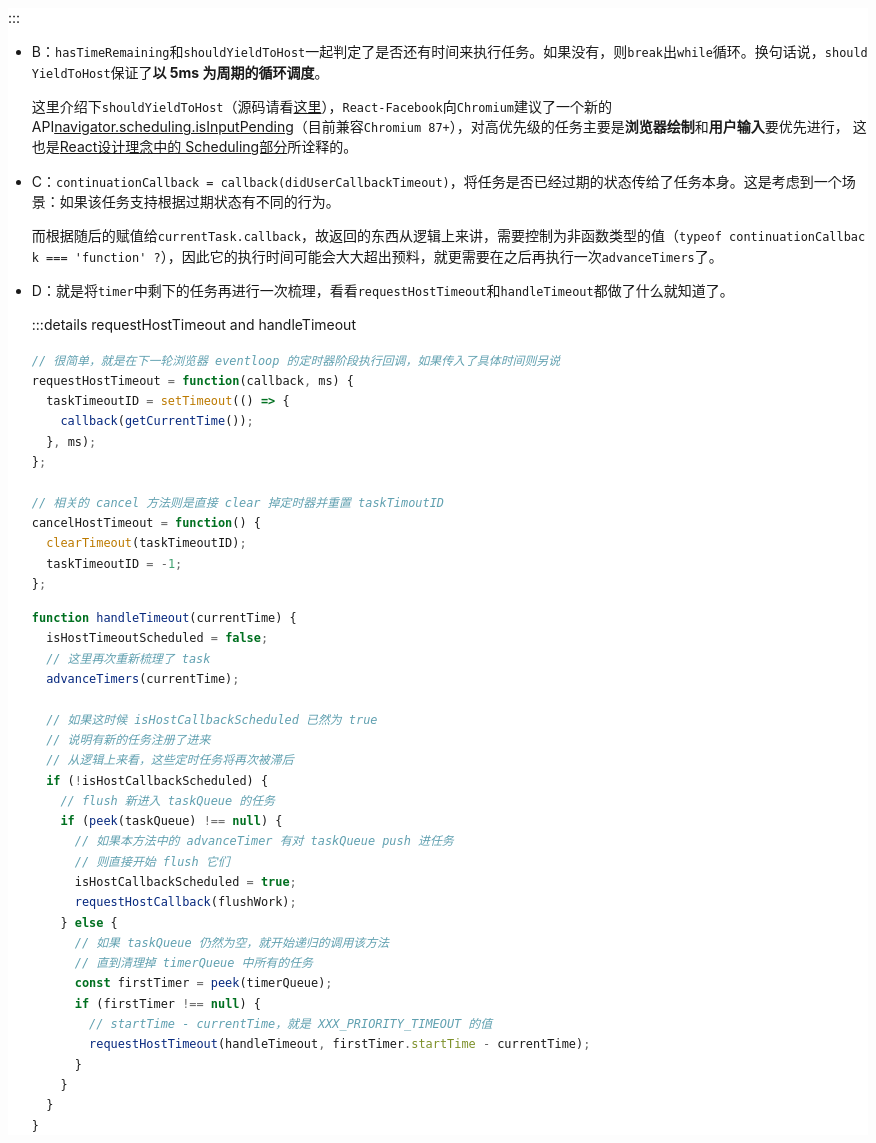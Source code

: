   :::
- B：`hasTimeRemaining`和`shouldYieldToHost`一起判定了是否还有时间来执行任务。如果没有，则`break`出`while`循环。换句话说，`shouldYieldToHost`保证了**以 5ms 为周期的循环调度**。

  这里介绍下`shouldYieldToHost`（源码请看[这里](https://github.com/facebook/react/blob/v16.13.1/packages/scheduler/src/forks/SchedulerHostConfig.default.js#L127-L170)），`React-Facebook`向`Chromium`建议了一个新的API[navigator.scheduling.isInputPending](https://web.dev/isinputpending/)（目前兼容`Chromium 87+`），对高优先级的任务主要是**浏览器绘制**和**用户输入**要优先进行， 这也是[React设计理念中的 Scheduling部分](https://zh-hans.reactjs.org/docs/design-principles.html#scheduling)所诠释的。
- C：`continuationCallback = callback(didUserCallbackTimeout)`，将任务是否已经过期的状态传给了任务本身。这是考虑到一个场景：如果该任务支持根据过期状态有不同的行为。

  而根据随后的赋值给`currentTask.callback`，故返回的东西从逻辑上来讲，需要控制为非函数类型的值（`typeof continuationCallback === 'function' ?`），因此它的执行时间可能会大大超出预料，就更需要在之后再执行一次`advanceTimers`了。
- D：就是将`timer`中剩下的任务再进行一次梳理，看看`requestHostTimeout`和`handleTimeout`都做了什么就知道了。

  :::details requestHostTimeout and handleTimeout

  ```js
  // 很简单，就是在下一轮浏览器 eventloop 的定时器阶段执行回调，如果传入了具体时间则另说  
  requestHostTimeout = function(callback, ms) {
    taskTimeoutID = setTimeout(() => {
      callback(getCurrentTime());
    }, ms);
  };

  // 相关的 cancel 方法则是直接 clear 掉定时器并重置 taskTimoutID
  cancelHostTimeout = function() {
    clearTimeout(taskTimeoutID);
    taskTimeoutID = -1;
  };
  ```

  ```js
  function handleTimeout(currentTime) {
    isHostTimeoutScheduled = false;
    // 这里再次重新梳理了 task
    advanceTimers(currentTime);

    // 如果这时候 isHostCallbackScheduled 已然为 true
    // 说明有新的任务注册了进来
    // 从逻辑上来看，这些定时任务将再次被滞后
    if (!isHostCallbackScheduled) {
      // flush 新进入 taskQueue 的任务
      if (peek(taskQueue) !== null) {
        // 如果本方法中的 advanceTimer 有对 taskQueue push 进任务
        // 则直接开始 flush 它们
        isHostCallbackScheduled = true;
        requestHostCallback(flushWork);
      } else {
        // 如果 taskQueue 仍然为空，就开始递归的调用该方法
        // 直到清理掉 timerQueue 中所有的任务
        const firstTimer = peek(timerQueue);
        if (firstTimer !== null) {
          // startTime - currentTime，就是 XXX_PRIORITY_TIMEOUT 的值
          requestHostTimeout(handleTimeout, firstTimer.startTime - currentTime);
        }
      }
    }
  }
  ```
